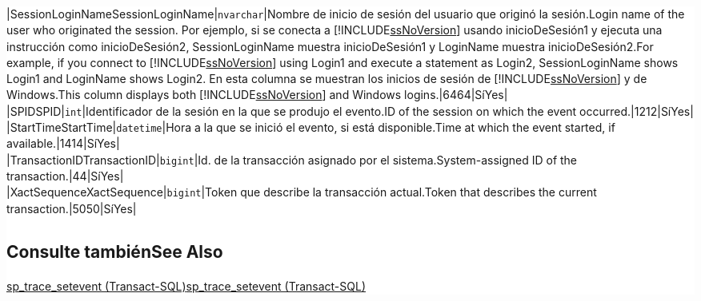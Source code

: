 |<span data-ttu-id="6c0bc-191">SessionLoginName</span><span class="sxs-lookup"><span data-stu-id="6c0bc-191">SessionLoginName</span></span>|`nvarchar`|<span data-ttu-id="6c0bc-192">Nombre de inicio de sesión del usuario que originó la sesión.</span><span class="sxs-lookup"><span data-stu-id="6c0bc-192">Login name of the user who originated the session.</span></span> <span data-ttu-id="6c0bc-193">Por ejemplo, si se conecta a [!INCLUDE[ssNoVersion](../../includes/ssnoversion-md.md)] usando inicioDeSesión1 y ejecuta una instrucción como inicioDeSesión2, SessionLoginName muestra inicioDeSesión1 y LoginName muestra inicioDeSesión2.</span><span class="sxs-lookup"><span data-stu-id="6c0bc-193">For example, if you connect to [!INCLUDE[ssNoVersion](../../includes/ssnoversion-md.md)] using Login1 and execute a statement as Login2, SessionLoginName shows Login1 and LoginName shows Login2.</span></span> <span data-ttu-id="6c0bc-194">En esta columna se muestran los inicios de sesión de [!INCLUDE[ssNoVersion](../../includes/ssnoversion-md.md)] y de Windows.</span><span class="sxs-lookup"><span data-stu-id="6c0bc-194">This column displays both [!INCLUDE[ssNoVersion](../../includes/ssnoversion-md.md)] and Windows logins.</span></span>|<span data-ttu-id="6c0bc-195">64</span><span class="sxs-lookup"><span data-stu-id="6c0bc-195">64</span></span>|<span data-ttu-id="6c0bc-196">Sí</span><span class="sxs-lookup"><span data-stu-id="6c0bc-196">Yes</span></span>|  
|<span data-ttu-id="6c0bc-197">SPID</span><span class="sxs-lookup"><span data-stu-id="6c0bc-197">SPID</span></span>|`int`|<span data-ttu-id="6c0bc-198">Identificador de la sesión en la que se produjo el evento.</span><span class="sxs-lookup"><span data-stu-id="6c0bc-198">ID of the session on which the event occurred.</span></span>|<span data-ttu-id="6c0bc-199">12</span><span class="sxs-lookup"><span data-stu-id="6c0bc-199">12</span></span>|<span data-ttu-id="6c0bc-200">Sí</span><span class="sxs-lookup"><span data-stu-id="6c0bc-200">Yes</span></span>|  
|<span data-ttu-id="6c0bc-201">StartTime</span><span class="sxs-lookup"><span data-stu-id="6c0bc-201">StartTime</span></span>|`datetime`|<span data-ttu-id="6c0bc-202">Hora a la que se inició el evento, si está disponible.</span><span class="sxs-lookup"><span data-stu-id="6c0bc-202">Time at which the event started, if available.</span></span>|<span data-ttu-id="6c0bc-203">14</span><span class="sxs-lookup"><span data-stu-id="6c0bc-203">14</span></span>|<span data-ttu-id="6c0bc-204">Sí</span><span class="sxs-lookup"><span data-stu-id="6c0bc-204">Yes</span></span>|  
|<span data-ttu-id="6c0bc-205">TransactionID</span><span class="sxs-lookup"><span data-stu-id="6c0bc-205">TransactionID</span></span>|`bigint`|<span data-ttu-id="6c0bc-206">Id. de la transacción asignado por el sistema.</span><span class="sxs-lookup"><span data-stu-id="6c0bc-206">System-assigned ID of the transaction.</span></span>|<span data-ttu-id="6c0bc-207">4</span><span class="sxs-lookup"><span data-stu-id="6c0bc-207">4</span></span>|<span data-ttu-id="6c0bc-208">Sí</span><span class="sxs-lookup"><span data-stu-id="6c0bc-208">Yes</span></span>|  
|<span data-ttu-id="6c0bc-209">XactSequence</span><span class="sxs-lookup"><span data-stu-id="6c0bc-209">XactSequence</span></span>|`bigint`|<span data-ttu-id="6c0bc-210">Token que describe la transacción actual.</span><span class="sxs-lookup"><span data-stu-id="6c0bc-210">Token that describes the current transaction.</span></span>|<span data-ttu-id="6c0bc-211">50</span><span class="sxs-lookup"><span data-stu-id="6c0bc-211">50</span></span>|<span data-ttu-id="6c0bc-212">Sí</span><span class="sxs-lookup"><span data-stu-id="6c0bc-212">Yes</span></span>|  
  
## <a name="see-also"></a><span data-ttu-id="6c0bc-213">Consulte también</span><span class="sxs-lookup"><span data-stu-id="6c0bc-213">See Also</span></span>  
 [<span data-ttu-id="6c0bc-214">sp_trace_setevent &#40;Transact-SQL&#41;</span><span class="sxs-lookup"><span data-stu-id="6c0bc-214">sp_trace_setevent &#40;Transact-SQL&#41;</span></span>](/sql/relational-databases/system-stored-procedures/sp-trace-setevent-transact-sql)  
  
  
